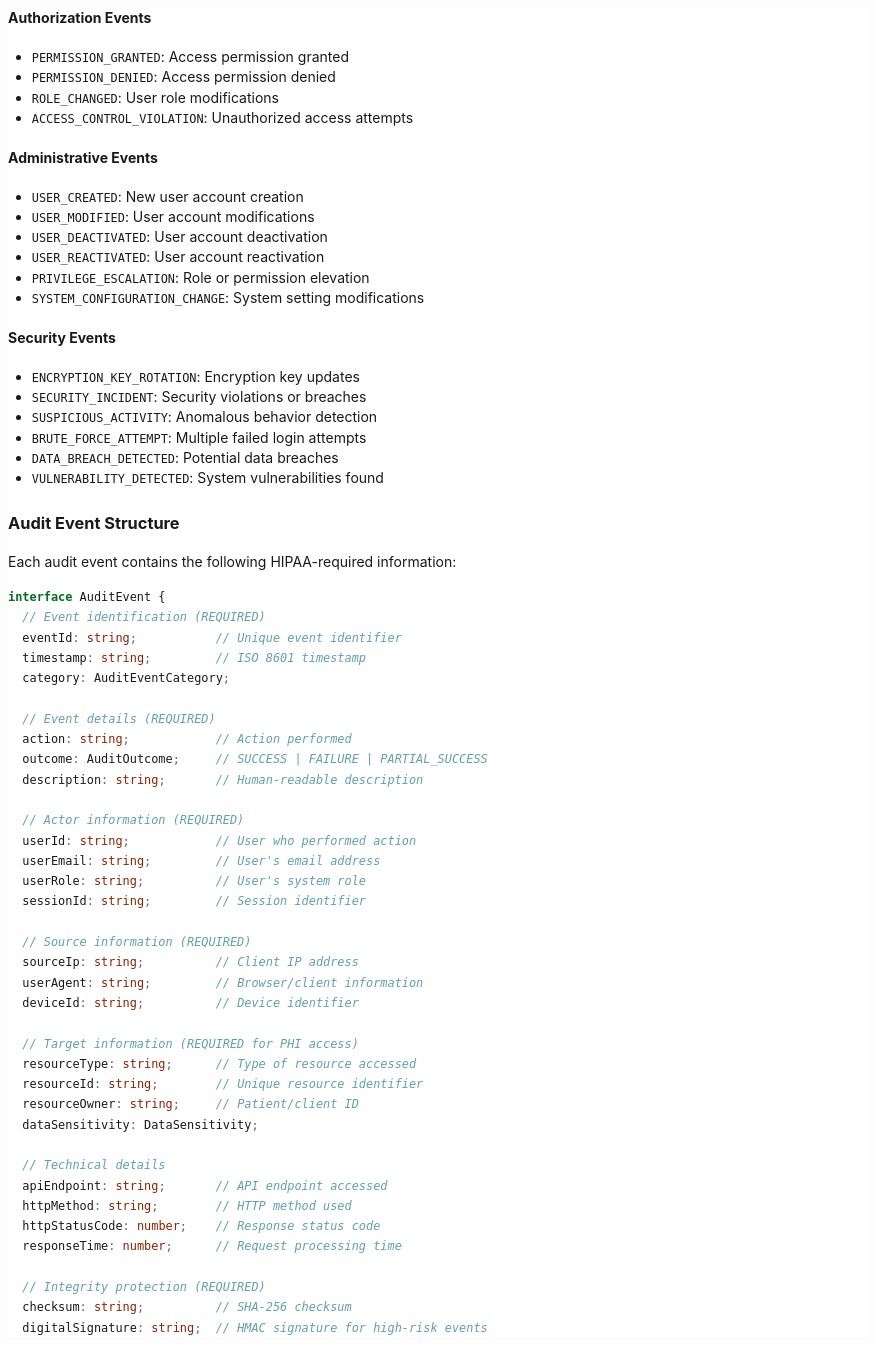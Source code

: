 #### Authorization Events
- `PERMISSION_GRANTED`: Access permission granted
- `PERMISSION_DENIED`: Access permission denied
- `ROLE_CHANGED`: User role modifications
- `ACCESS_CONTROL_VIOLATION`: Unauthorized access attempts

#### Administrative Events
- `USER_CREATED`: New user account creation
- `USER_MODIFIED`: User account modifications
- `USER_DEACTIVATED`: User account deactivation
- `USER_REACTIVATED`: User account reactivation
- `PRIVILEGE_ESCALATION`: Role or permission elevation
- `SYSTEM_CONFIGURATION_CHANGE`: System setting modifications

#### Security Events
- `ENCRYPTION_KEY_ROTATION`: Encryption key updates
- `SECURITY_INCIDENT`: Security violations or breaches
- `SUSPICIOUS_ACTIVITY`: Anomalous behavior detection
- `BRUTE_FORCE_ATTEMPT`: Multiple failed login attempts
- `DATA_BREACH_DETECTED`: Potential data breaches
- `VULNERABILITY_DETECTED`: System vulnerabilities found

### Audit Event Structure

Each audit event contains the following HIPAA-required information:

```typescript
interface AuditEvent {
  // Event identification (REQUIRED)
  eventId: string;           // Unique event identifier
  timestamp: string;         // ISO 8601 timestamp
  category: AuditEventCategory;
  
  // Event details (REQUIRED)
  action: string;            // Action performed
  outcome: AuditOutcome;     // SUCCESS | FAILURE | PARTIAL_SUCCESS
  description: string;       // Human-readable description
  
  // Actor information (REQUIRED)
  userId: string;            // User who performed action
  userEmail: string;         // User's email address
  userRole: string;          // User's system role
  sessionId: string;         // Session identifier
  
  // Source information (REQUIRED)
  sourceIp: string;          // Client IP address
  userAgent: string;         // Browser/client information
  deviceId: string;          // Device identifier
  
  // Target information (REQUIRED for PHI access)
  resourceType: string;      // Type of resource accessed
  resourceId: string;        // Unique resource identifier
  resourceOwner: string;     // Patient/client ID
  dataSensitivity: DataSensitivity;
  
  // Technical details
  apiEndpoint: string;       // API endpoint accessed
  httpMethod: string;        // HTTP method used
  httpStatusCode: number;    // Response status code
  responseTime: number;      // Request processing time
  
  // Integrity protection (REQUIRED)
  checksum: string;          // SHA-256 checksum
  digitalSignature: string;  // HMAC signature for high-risk events
```
